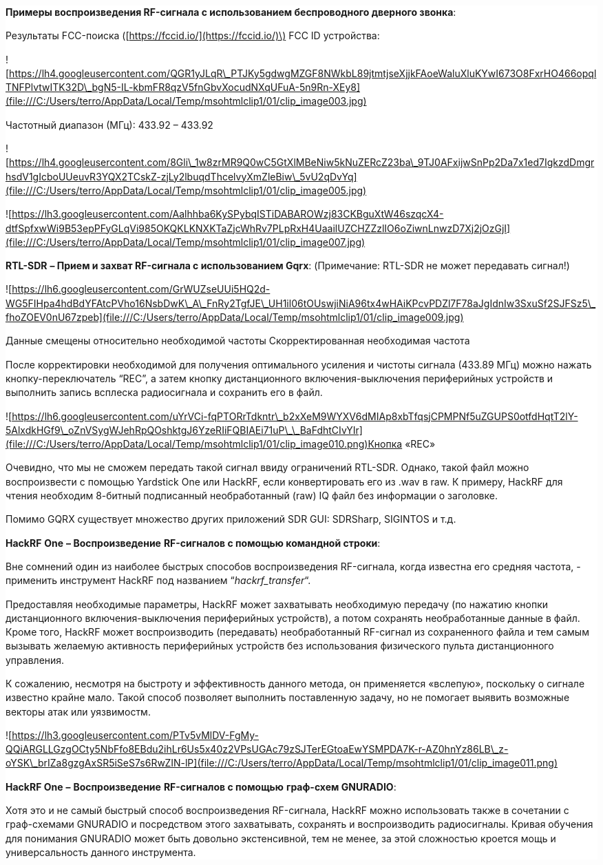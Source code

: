 **Примеры воспроизведения RF-сигнала с использованием беспроводного дверного звонка**:

Результаты FCC-поиска \([https://fccid.io/](https://fccid.io/)\) FCC ID устройства:

![https://lh4.googleusercontent.com/QGR1yJLqR\_PTJKy5gdwgMZGF8NWkbL89jtmtjseXjjkFAoeWaluXluKYwI673O8FxrHO466opqlTNFPlvtwITK32D\_bgN5-IL-kbmFR8qzV5fnGbvXocudNXqUFuA-5n9Rn-XEy8](file:///C:/Users/terro/AppData/Local/Temp/msohtmlclip1/01/clip_image003.jpg)

Частотный диапазон \(МГц\): 433.92 – 433.92

![https://lh4.googleusercontent.com/8Gli\_1w8zrMR9Q0wC5GtXlMBeNiw5kNuZERcZ23ba\_9TJ0AFxijwSnPp2Da7x1ed7IgkzdDmgrhsdV1gIcboUUeuvR3YQX2TCskZ-zjLy2lbuqdThcelvyXmZleBiw\_5vU2qDvYq](file:///C:/Users/terro/AppData/Local/Temp/msohtmlclip1/01/clip_image005.jpg)

![https://lh3.googleusercontent.com/Aalhhba6KySPybqISTiDABAROWzj83CKBguXtW46szqcX4-dtfSpfxwWi9B53epPFyGLqVi985OKQKLKNXKTaZjcWhRv7PLpRxH4UaailUZCHZZzlIO6oZiwnLnwzD7Xj2jOzGjI](file:///C:/Users/terro/AppData/Local/Temp/msohtmlclip1/01/clip_image007.jpg)

**RTL-SDR** **– Прием и захват RF-сигнала с использованием Gqrx**: \(Примечание: RTL-SDR не может передавать сигнал!\)

![https://lh6.googleusercontent.com/GrWUZseUUi5HQ2d-WG5FIHpa4hdBdYFAtcPVho16NsbDwK\_A\_FnRy2TgfJE\_UH1il06tOUswjiNiA96tx4wHAiKPcvPDZl7F78aJgIdnIw3SxuSf2SJFSz5\_fhoZOEV0nU67zpeb](file:///C:/Users/terro/AppData/Local/Temp/msohtmlclip1/01/clip_image009.jpg)

Данные смещены относительно необходимой частоты         Скорректированная необходимая частота

После корректировки необходимой для получения оптимального усиления и чистоты сигнала \(433.89 МГц\) можно нажать кнопку-переключатель “REC”, а затем кнопку дистанционного включения-выключения периферийных устройств и выполнить запись всплеска радиосигнала и сохранить его в файл.

![https://lh6.googleusercontent.com/uYrVCi-fqPTORrTdkntr\_b2xXeM9WYXV6dMIAp8xbTfqsjCPMPNf5uZGUPS0otfdHqtT2lY-5AlxdkHGf9\_oZnVSygWJehRpQOshktgJ6YzeRIiFQBIAEi71uP\_\_BaFdhtCIvYIr](file:///C:/Users/terro/AppData/Local/Temp/msohtmlclip1/01/clip_image010.png)Кнопка «REC»

Очевидно, что мы не сможем передать такой сигнал ввиду ограничений RTL-SDR. Однако, такой файл можно воспроизвести с помощью Yardstick One или HackRF, если конвертировать его из .wav в raw. К примеру, HackRF для чтения необходим 8-битный подписанный необработанный \(raw\) IQ файл без информации о заголовке.

Помимо GQRX существует множество других приложений SDR GUI: SDRSharp, SIGINTOS и т.д.

**HackRF** **One** **– Воспроизведение** **RF-сигналов с помощью командной строки**:

Вне сомнений один из наиболее быстрых способов воспроизведения RF-сигнала, когда известна его средняя частота, - применить инструмент HackRF под названием “_hackrf\_transfer_“.

Предоставляя необходимые параметры, HackRF может захватывать необходимую передачу \(по нажатию кнопки дистанционного включения-выключения периферийных устройств\), а потом сохранять необработанные данные в файл. Кроме того, HackRF может воспроизводить \(передавать\) необработанный RF-сигнал из сохраненного файла и тем самым вызывать желаемую активность периферийных устройств без использования физического пульта дистанционного управления.

К сожалению, несмотря на быстроту и эффективность данного метода, он применяется «вслепую», поскольку о сигнале известно крайне мало. Такой способ позволяет выполнить поставленную задачу, но не помогает выявить возможные векторы атак или уязвимостм.

![https://lh3.googleusercontent.com/PTv5vMlDV-FgMy-QQiARGLLGzgOCty5NbFfo8EBdu2ihLr6Us5x40z2VPsUGAc79zSJTerEGtoaEwYSMPDA7K-r-AZ0hnYz86LB\_z-oYSK\_brIZa8gzgAxSR5iSeS7s6RwZIN-lP](file:///C:/Users/terro/AppData/Local/Temp/msohtmlclip1/01/clip_image011.png)

**HackRF One** **–** **Воспроизведение** **RF-сигналов с помощью** **граф-схем GNURADIO**:

Хотя это и не самый быстрый способ воспроизведения RF-сигнала, HackRF можно использовать также в сочетании с граф-схемами GNURADIO и посредством этого захватывать, сохранять и воспроизводить радиосигналы. Кривая обучения для понимания GNURADIO может быть довольно экстенсивной, тем не менее, за этой сложностью кроется мощь и универсальность данного инструмента.
